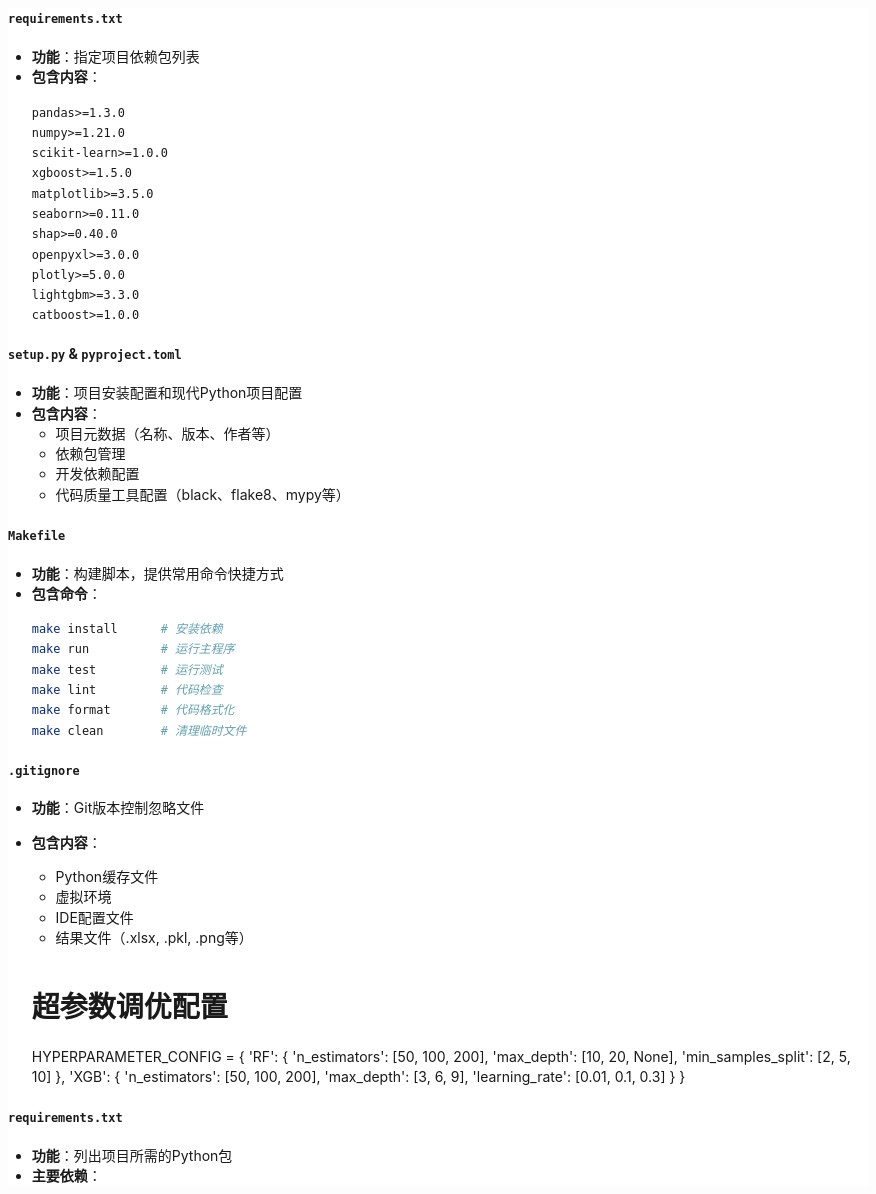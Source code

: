 #### `requirements.txt`
- **功能**：指定项目依赖包列表
- **包含内容**：
  ```
  pandas>=1.3.0
  numpy>=1.21.0
  scikit-learn>=1.0.0
  xgboost>=1.5.0
  matplotlib>=3.5.0
  seaborn>=0.11.0
  shap>=0.40.0
  openpyxl>=3.0.0
  plotly>=5.0.0
  lightgbm>=3.3.0
  catboost>=1.0.0
  ```

#### `setup.py` & `pyproject.toml`
- **功能**：项目安装配置和现代Python项目配置
- **包含内容**：
  - 项目元数据（名称、版本、作者等）
  - 依赖包管理
  - 开发依赖配置
  - 代码质量工具配置（black、flake8、mypy等）

#### `Makefile`
- **功能**：构建脚本，提供常用命令快捷方式
- **包含命令**：
  ```bash
  make install      # 安装依赖
  make run          # 运行主程序
  make test         # 运行测试
  make lint         # 代码检查
  make format       # 代码格式化
  make clean        # 清理临时文件
  ```

#### `.gitignore`
- **功能**：Git版本控制忽略文件
- **包含内容**：
  - Python缓存文件
  - 虚拟环境
  - IDE配置文件
  - 结果文件（.xlsx, .pkl, .png等）
  
  # 超参数调优配置
  HYPERPARAMETER_CONFIG = {
      'RF': {
          'n_estimators': [50, 100, 200],
          'max_depth': [10, 20, None],
          'min_samples_split': [2, 5, 10]
      },
      'XGB': {
          'n_estimators': [50, 100, 200],
          'max_depth': [3, 6, 9],
          'learning_rate': [0.01, 0.1, 0.3]
      }
  }
  ```

#### `requirements.txt`
- **功能**：列出项目所需的Python包
- **主要依赖**：
  ```